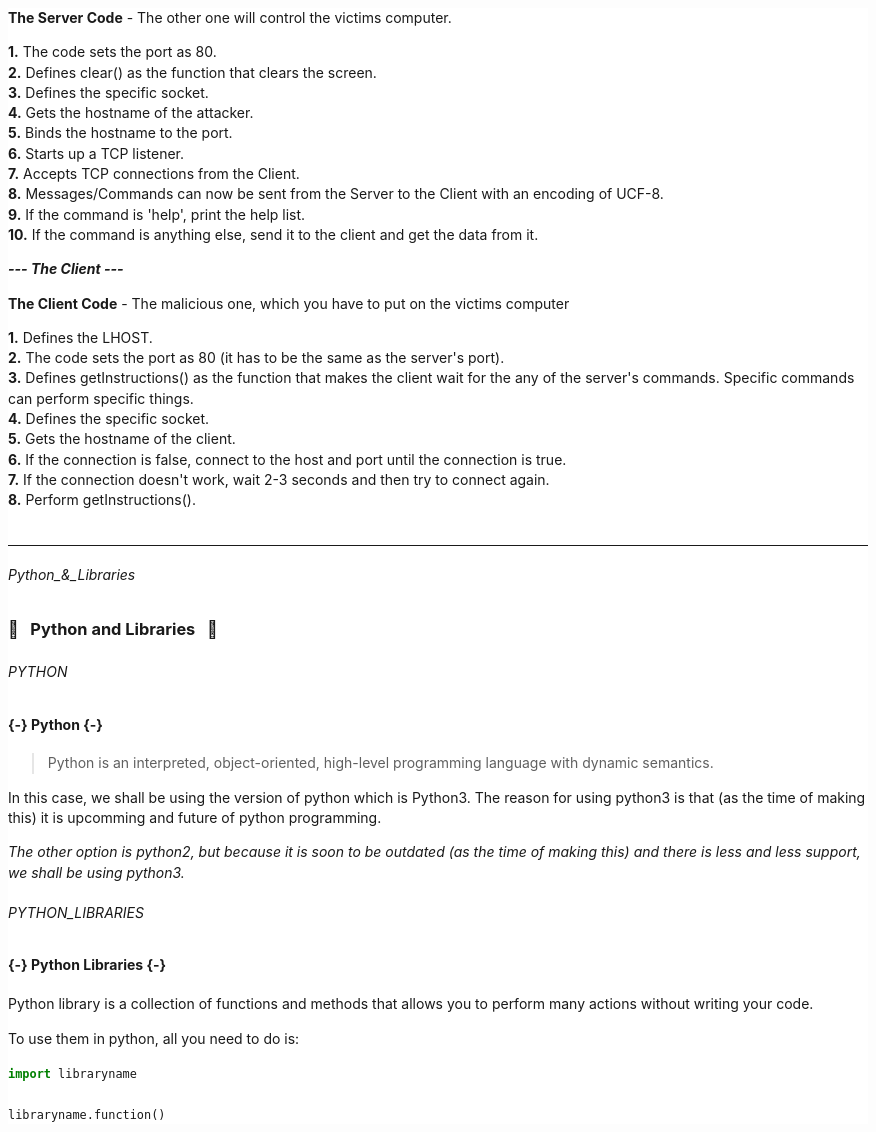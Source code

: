 **The Server Code** - The other one will control the victims computer.

**1.** The code sets the port as 80. <br>
**2.** Defines clear() as the function that clears the screen. <br>
**3.** Defines the specific socket. <br>
**4.** Gets the hostname of the attacker. <br>
**5.** Binds the hostname to the port. <br>
**6.** Starts up a TCP listener. <br>
**7.** Accepts TCP connections from the Client. <br>
**8.** Messages/Commands can now be sent from the Server to the Client with an encoding of UCF-8. <br>
**9.** If the command is 'help', print the help list. <br>
**10.** If the command is anything else, send it to the client and get the data from it. <br>

***--- The Client ---***

**The Client Code** - The malicious one, which you have to put on the victims computer 

**1.** Defines the LHOST. <br>
**2.** The code sets the port as 80 (it has to be the same as the server's port). <br>
**3.** Defines getInstructions() as the function that makes the client wait for the any of the server's commands. Specific commands can perform specific things. <br>
**4.** Defines the specific socket. <br>
**5.** Gets the hostname of the client. <br>
**6.** If the connection is false, connect to the host and port until the connection is true. <br>
**7.** If the connection doesn't work, wait 2-3 seconds and then try to connect again. <br>
**8.** Perform getInstructions(). <br>
<br>

------------------------------------------------------------------------

###### Python_&_Libraries
### :snake: &nbsp; Python and Libraries &nbsp; :snake:

###### PYTHON
#### **{-} Python {-}**
> Python is an interpreted, object-oriented, high-level programming language with dynamic semantics.

In this case, we shall be using the version of python which is Python3.
The reason for using python3 is that (as the time of making this) it is upcomming and future of python programming. 

*The other option is python2, but because it is soon to be outdated (as the time of making this) and there is less and less support, we shall be using python3.*

###### PYTHON_LIBRARIES
#### **{-} Python Libraries {-}**
Python library is a collection of functions and methods that allows you to perform many actions without writing your code. 

To use them in python, all you need to do is:
```python
import libraryname

libraryname.function()
```
